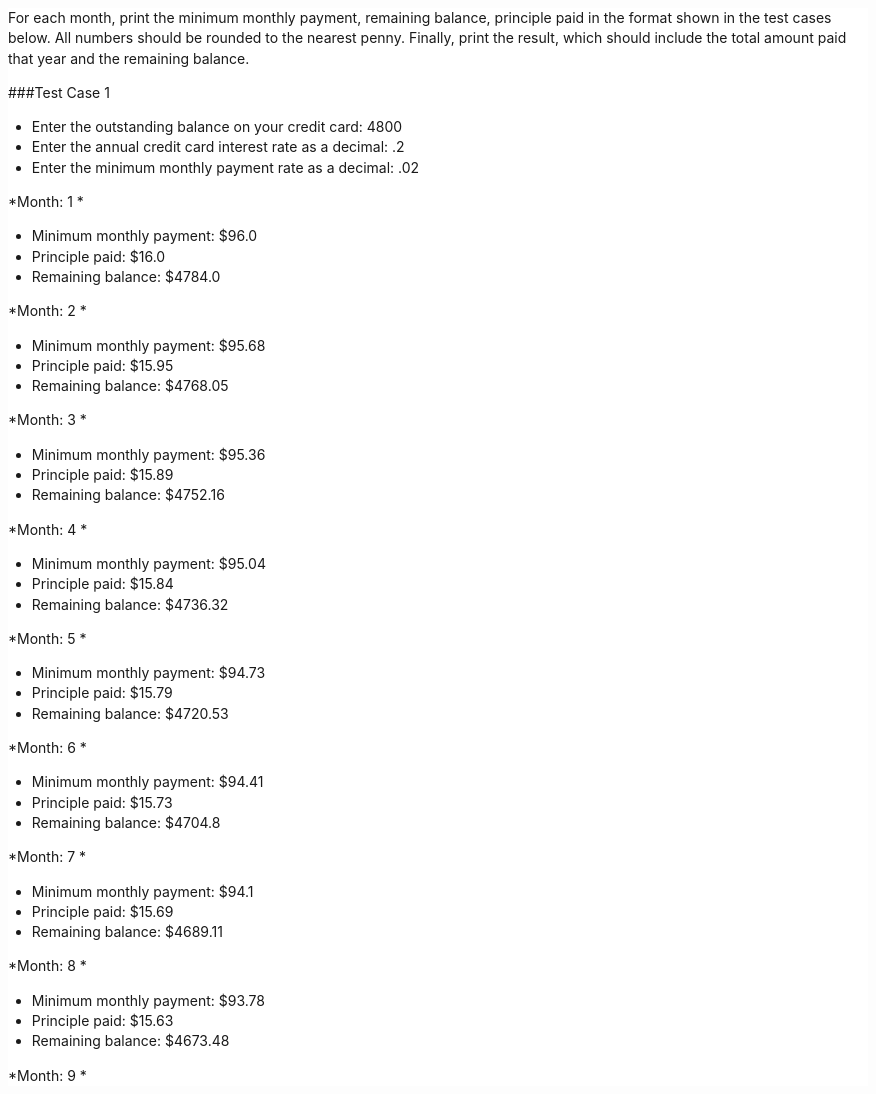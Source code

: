 For each month, print the minimum monthly payment, remaining balance, principle paid in the 
format shown in the test cases below. All numbers should be rounded to the nearest penny. 
Finally, print the result, which should include the total amount paid that year and the remaining 
balance. 

###Test Case 1

- Enter the outstanding balance on your credit card: 4800 
- Enter the annual credit card interest rate as a decimal: .2 
- Enter the minimum monthly payment rate as a decimal: .02 

*Month: 1 *

- Minimum monthly payment: $96.0 
- Principle paid: $16.0 
- Remaining balance: $4784.0 

*Month: 2 *

- Minimum monthly payment: $95.68 
- Principle paid: $15.95 
- Remaining balance: $4768.05 

*Month: 3 *
- Minimum monthly payment: $95.36 
- Principle paid: $15.89 
- Remaining balance: $4752.16 

*Month: 4 *

- Minimum monthly payment: $95.04 
- Principle paid: $15.84 
- Remaining balance: $4736.32 

*Month: 5 *

- Minimum monthly payment: $94.73 
- Principle paid: $15.79 
- Remaining balance: $4720.53 

*Month: 6 *

- Minimum monthly payment: $94.41 
- Principle paid: $15.73 
- Remaining balance: $4704.8 

*Month: 7 *

- Minimum monthly payment: $94.1 
- Principle paid: $15.69 
- Remaining balance: $4689.11 

*Month: 8 *

- Minimum monthly payment: $93.78 
- Principle paid: $15.63 
- Remaining balance: $4673.48 

*Month: 9 *
